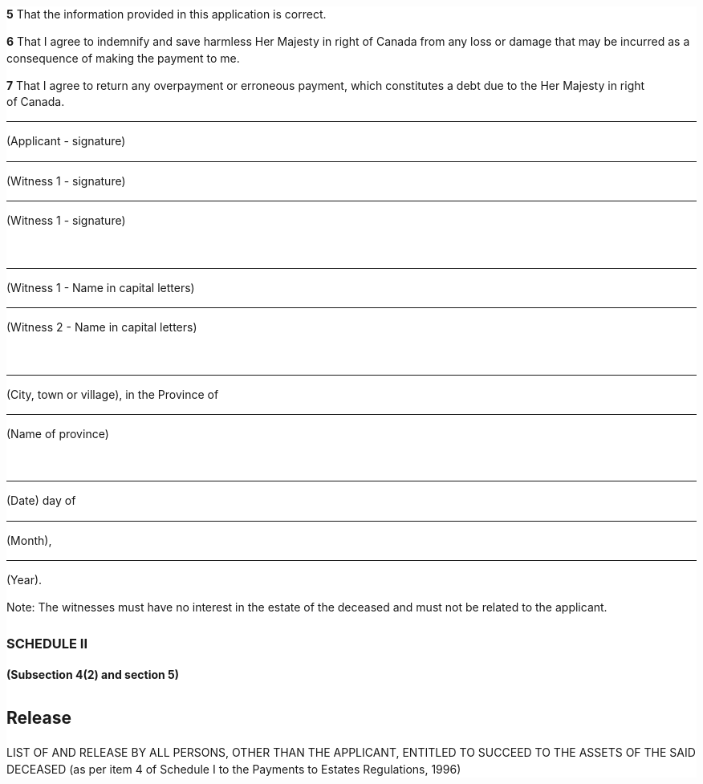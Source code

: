 


**5** That the information provided in this application is correct.


**6** That I agree to indemnify and save harmless Her Majesty in right of Canada from any loss or damage that may be incurred as a consequence of making the payment to me.


**7** That I agree to return any overpayment or erroneous payment, which constitutes a debt due to the Her Majesty in right of Canada.



____________________
(Applicant - signature)
____________________
(Witness 1 - signature)
____________________
(Witness 1 - signature)


 
____________________
(Witness 1 - Name in capital letters)
____________________
(Witness 2 - Name in capital letters)


 
____________________
(City, town or village), in the Province of 
____________________
(Name of province)


 
____________________
(Date) day of 
____________________
(Month), 
____________________
(Year).


Note: The witnesses must have no interest in the estate of the deceased and must not be related to the applicant.





### **SCHEDULE II** 
**(Subsection 4(2) and section 5)**
## Release
LIST OF AND RELEASE BY ALL PERSONS, OTHER THAN THE APPLICANT, ENTITLED TO SUCCEED TO THE ASSETS OF THE SAID DECEASED (as per item 4 of Schedule I to the Payments to Estates Regulations, 1996)
